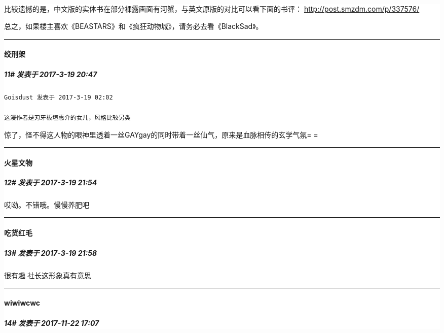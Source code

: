 
比较遗憾的是，中文版的实体书在部分裸露画面有河蟹，与英文原版的对比可以看下面的书评：
http://post.smzdm.com/p/337576/


总之，如果楼主喜欢《BEASTARS》和《疯狂动物城》，请务必去看《BlackSad》。








-----

####  绞刑架  
##### 11#       发表于 2017-3-19 20:47




```
Goisdust 发表于 2017-3-19 02:02

这漫作者是刃牙板垣惠介的女儿，风格比较另类
```

惊了，怪不得这人物的眼神里透着一丝GAYgay的同时带着一丝仙气，原来是血脉相传的玄学气氛= =







-----

####  火星文物  
##### 12#       发表于 2017-3-19 21:54




哎呦。不错哦。慢慢养肥吧







-----

####  吃货红毛  
##### 13#       发表于 2017-3-19 21:58




很有趣 社长这形象真有意思







-----

####  wiwiwcwc  
##### 14#       发表于 2017-11-22 17:07

